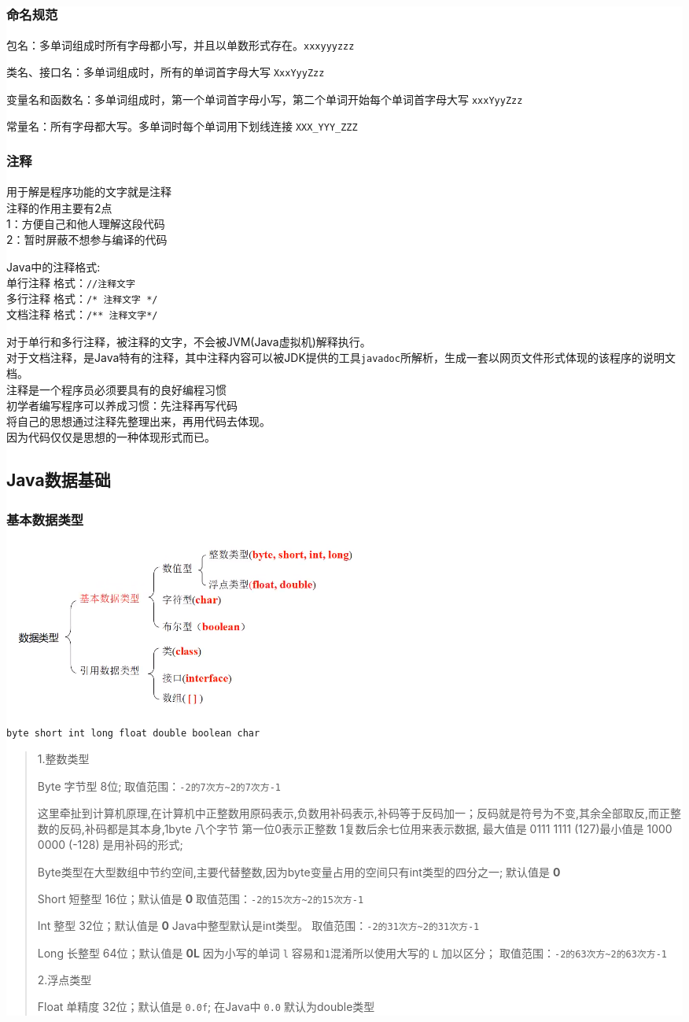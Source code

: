 ### 命名规范
包名：多单词组成时所有字母都小写，并且以单数形式存在。`xxxyyyzzz`

类名、接口名：多单词组成时，所有的单词首字母大写 `XxxYyyZzz`

变量名和函数名：多单词组成时，第一个单词首字母小写，第二个单词开始每个单词首字母大写 `xxxYyyZzz`

常量名：所有字母都大写。多单词时每个单词用下划线连接 `XXX_YYY_ZZZ`

### 注释
用于解是程序功能的文字就是注释<br>
注释的作用主要有2点<br>
1：方便自己和他人理解这段代码<br>
2：暂时屏蔽不想参与编译的代码

Java中的注释格式:<br>
单行注释    格式：`//注释文字`<br>
多行注释    格式：`/* 注释文字 */`<br>
文档注释    格式：`/** 注释文字*/`<br>

对于单行和多行注释，被注释的文字，不会被JVM(Java虚拟机)解释执行。<br>
对于文档注释，是Java特有的注释，其中注释内容可以被JDK提供的工具`javadoc`所解析，生成一套以网页文件形式体现的该程序的说明文档。<br>
注释是一个程序员必须要具有的良好编程习惯<br>
初学者编写程序可以养成习惯：先注释再写代码<br>
将自己的思想通过注释先整理出来，再用代码去体现。<br>
因为代码仅仅是思想的一种体现形式而已。<br>

## Java数据基础

### 基本数据类型

![](../images/Java/数据类型图.png)

`byte short int long float double boolean char`

>1.整数类型
>
>Byte 字节型 8位; 取值范围：`-2的7次方~2的7次方-1`
>
>这里牵扯到计算机原理,在计算机中正整数用原码表示,负数用补码表示,补码等于反码加一；反码就是符号为不变,其余全部取反,而正整数的反码,补码都是其本身,1byte 八个字节 第一位0表示正整数 1复数后余七位用来表示数据, 最大值是 0111 1111 (127)最小值是 1000 0000 (-128) 是用补码的形式;
>
>Byte类型在大型数组中节约空间,主要代替整数,因为byte变量占用的空间只有int类型的四分之一; 默认值是 **0**
>
>Short 短整型 16位；默认值是 **0** 取值范围：`-2的15次方~2的15次方-1`
>
>Int 整型 32位；默认值是 **0**  Java中整型默认是int类型。 取值范围：`-2的31次方~2的31次方-1`
>
>Long 长整型 64位；默认值是 **0L** 因为小写的单词 `l` 容易和`1`混淆所以使用大写的 `L` 加以区分； 取值范围：`-2的63次方~2的63次方-1`
>
>2.浮点类型
>
>Float 单精度 32位；默认值是 `0.0f`; 在Java中 `0.0` 默认为double类型
>